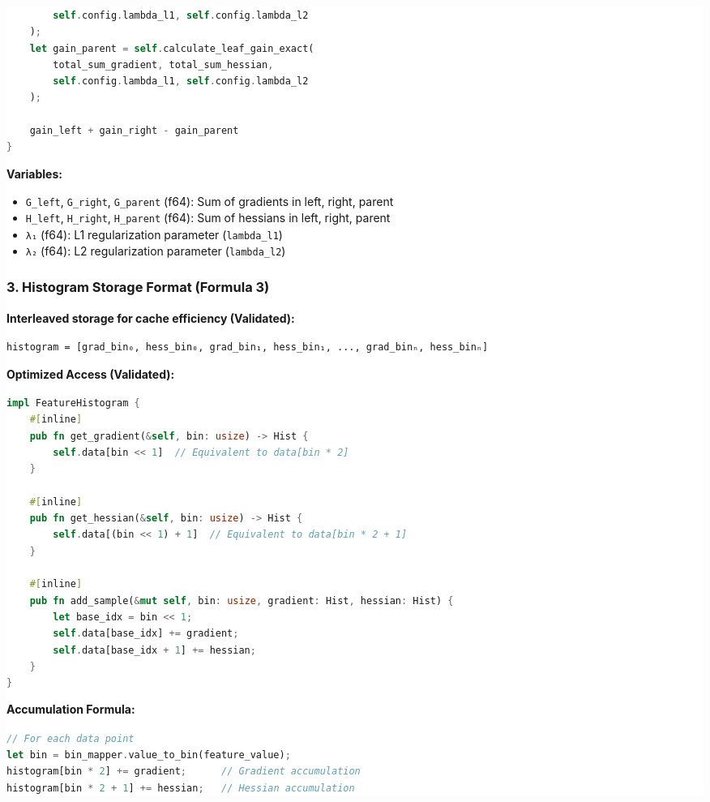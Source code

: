 ```rust
        self.config.lambda_l1, self.config.lambda_l2
    );
    let gain_parent = self.calculate_leaf_gain_exact(
        total_sum_gradient, total_sum_hessian, 
        self.config.lambda_l1, self.config.lambda_l2
    );
    
    gain_left + gain_right - gain_parent
}
```

**Variables:**
- `G_left`, `G_right`, `G_parent` (f64): Sum of gradients in left, right, parent
- `H_left`, `H_right`, `H_parent` (f64): Sum of hessians in left, right, parent
- `λ₁` (f64): L1 regularization parameter (`lambda_l1`)
- `λ₂` (f64): L2 regularization parameter (`lambda_l2`)

### 3. Histogram Storage Format (Formula 3)

**Interleaved storage for cache efficiency (Validated):**

```
histogram = [grad_bin₀, hess_bin₀, grad_bin₁, hess_bin₁, ..., grad_binₙ, hess_binₙ]
```

**Optimized Access (Validated):**
```rust
impl FeatureHistogram {
    #[inline]
    pub fn get_gradient(&self, bin: usize) -> Hist {
        self.data[bin << 1]  // Equivalent to data[bin * 2]
    }
    
    #[inline] 
    pub fn get_hessian(&self, bin: usize) -> Hist {
        self.data[(bin << 1) + 1]  // Equivalent to data[bin * 2 + 1]
    }
    
    #[inline]
    pub fn add_sample(&mut self, bin: usize, gradient: Hist, hessian: Hist) {
        let base_idx = bin << 1;
        self.data[base_idx] += gradient;
        self.data[base_idx + 1] += hessian;
    }
}
```

**Accumulation Formula:**
```rust
// For each data point
let bin = bin_mapper.value_to_bin(feature_value);
histogram[bin * 2] += gradient;      // Gradient accumulation
histogram[bin * 2 + 1] += hessian;   // Hessian accumulation
```
